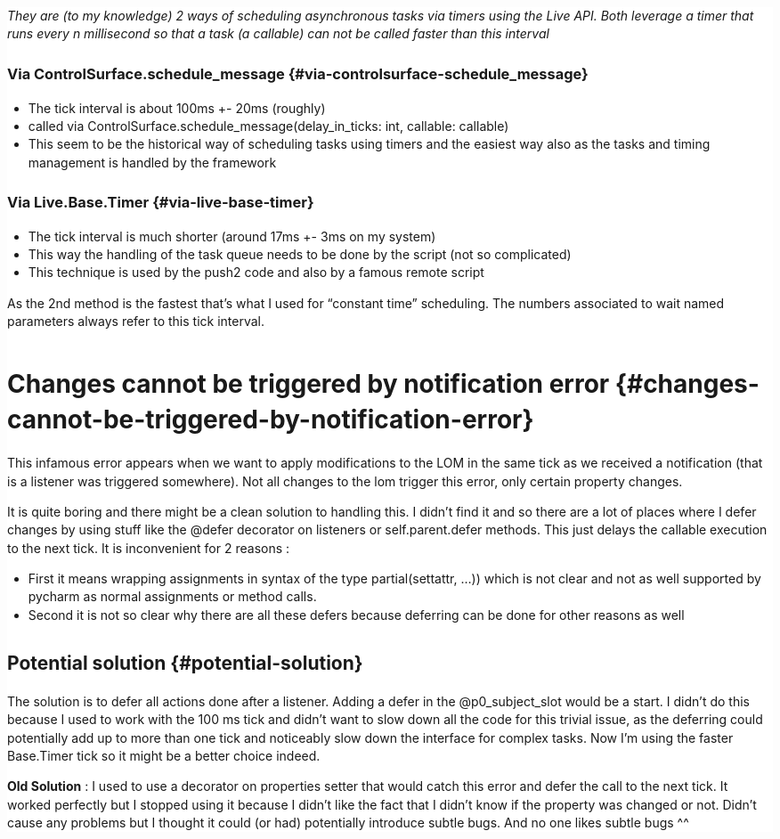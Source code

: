 _They are (to my knowledge) 2 ways of scheduling asynchronous tasks via timers using the Live API. Both leverage a timer that runs every n millisecond so that a task (a callable) can not be called faster than this interval_


### Via ControlSurface.schedule_message {#via-controlsurface-schedule_message}



* The tick interval is about 100ms +- 20ms (roughly)
* called via ControlSurface.schedule_message(delay_in_ticks: int, callable: callable)
* This seem to be the historical way of scheduling tasks using timers and the easiest way also as the tasks and timing management is handled by the framework


### Via Live.Base.Timer {#via-live-base-timer}



* The tick interval is much shorter (around 17ms +- 3ms on my system)
* This way the handling of the task queue needs to be done by the script (not so complicated)
* This technique is used by the push2 code and also by a famous remote script

As the 2nd method is the fastest that’s what I used for “constant time” scheduling. The numbers associated to wait named parameters always refer to this tick interval.


# Changes cannot be triggered by notification error {#changes-cannot-be-triggered-by-notification-error}

This infamous error appears when we want to apply modifications to the LOM in the same tick as we received a notification (that is a listener was triggered somewhere). Not all changes to the lom trigger this error, only certain property changes.

It is quite boring and there might be a clean solution to handling this. I didn’t find it and so there are a lot of places where I defer changes by using stuff like the @defer decorator on listeners or self.parent.defer methods. This just delays the callable execution to the next tick. It is inconvenient for 2 reasons :



* First it means wrapping assignments in syntax of the type partial(settattr, …)) which is not clear and not as well supported by pycharm as normal assignments or method calls.
* Second it is not so clear why there are all these defers because deferring can be done for other reasons as well


## Potential solution {#potential-solution}

The solution is to defer all actions done after a listener. Adding a defer in the @p0_subject_slot would be a start. I didn’t do this because I used to work with the 100 ms tick and didn’t want to slow down all the code for this trivial issue, as the deferring could potentially add up to more than one tick and noticeably slow down the interface for complex tasks. Now I’m using the faster Base.Timer tick so it might be a better choice indeed.

**Old Solution** : I used to use a decorator on properties setter that would catch this error and defer the call to the next tick. It worked perfectly but I stopped using it because I didn’t like the fact that I didn’t know if the property was changed or not. Didn’t cause any problems but I thought it could (or had) potentially introduce subtle bugs. And no one likes subtle bugs ^^
